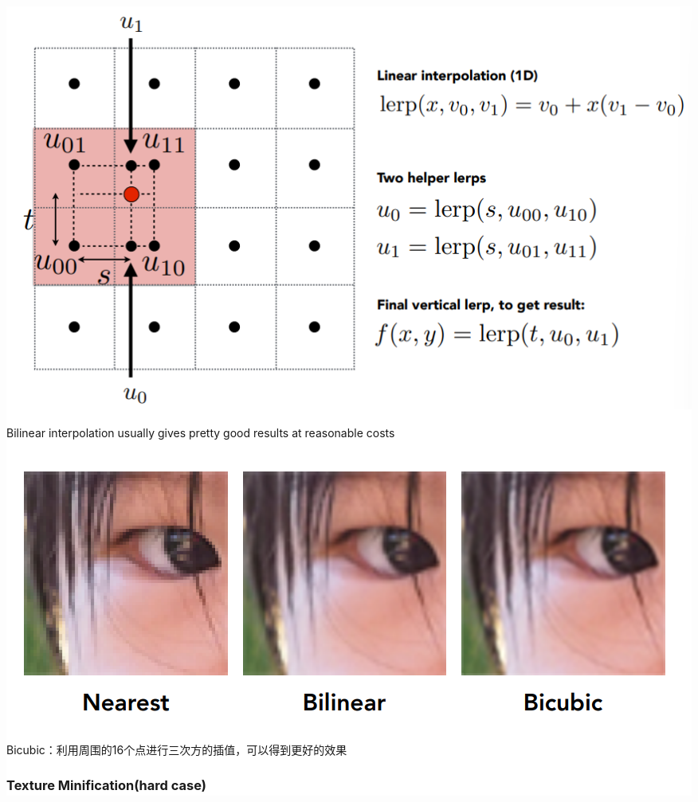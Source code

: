 ![1647511922530](6GAMES101/1647511922530.png)

 Bilinear interpolation usually gives pretty good results at reasonable costs 

![1647511875529](6GAMES101/1647511875529.png)

Bicubic：利用周围的16个点进行三次方的插值，可以得到更好的效果

### Texture Minification(hard case)

